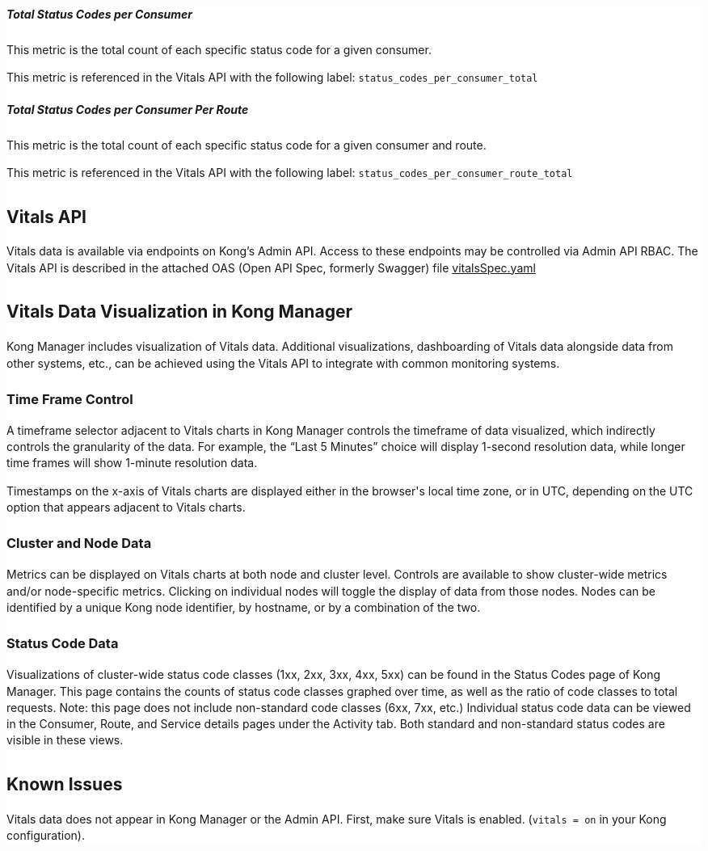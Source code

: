 ##### Total Status Codes per Consumer
This metric is the total count of each specific status code for a given consumer.

This metric is referenced in the Vitals API with the following label: `status_codes_per_consumer_total`

##### Total Status Codes per Consumer Per Route
This metric is the total count of each specific status code for a given consumer and route.

This metric is referenced in the Vitals API with the following label: `status_codes_per_consumer_route_total`

## Vitals API
Vitals data is available via endpoints on Kong’s Admin API. Access to these endpoints may be controlled via Admin API RBAC. The Vitals API is described in the attached OAS (Open API Spec, formerly Swagger) file [vitalsSpec.yaml][vitals_spec]

## Vitals Data Visualization in Kong Manager

Kong Manager includes visualization of Vitals data. Additional visualizations, dashboarding of Vitals data alongside data from other systems, etc., can be achieved using the Vitals API to integrate with common monitoring systems.

### Time Frame Control

A timeframe selector adjacent to Vitals charts in Kong Manager controls the timeframe of data visualized, which indirectly controls the granularity of the data. For example, the “Last 5 Minutes” choice will display 1-second resolution data, while longer time frames will show 1-minute resolution data.

Timestamps on the x-axis of Vitals charts are displayed either in the browser's local time zone, or in UTC, depending on the UTC option that appears adjacent to Vitals charts.

### Cluster and Node Data
Metrics can be displayed on Vitals charts at both node and cluster level. Controls are available to show cluster-wide metrics and/or node-specific metrics. Clicking on individual nodes will toggle the display of data from those nodes. Nodes can be identified by a unique Kong node identifier, by hostname, or by a combination of the two.

### Status Code Data

Visualizations of cluster-wide status code classes (1xx, 2xx, 3xx, 4xx, 5xx) can be found in the Status Codes page of Kong Manager. This page contains the counts of status code classes graphed over time, as well as the ratio of code classes to total requests. Note: this page does not include non-standard code classes (6xx, 7xx, etc.) Individual status code data can be viewed in the Consumer, Route, and Service details pages under the Activity tab. Both standard and non-standard status codes are visible in these views.

## Known Issues

Vitals data does not appear in Kong Manager or the Admin API.
First, make sure Vitals is enabled. (`vitals = on` in your Kong configuration).


[vitals_spec]: /enterprise/{{page.kong_version}}/vitalsSpec.yaml